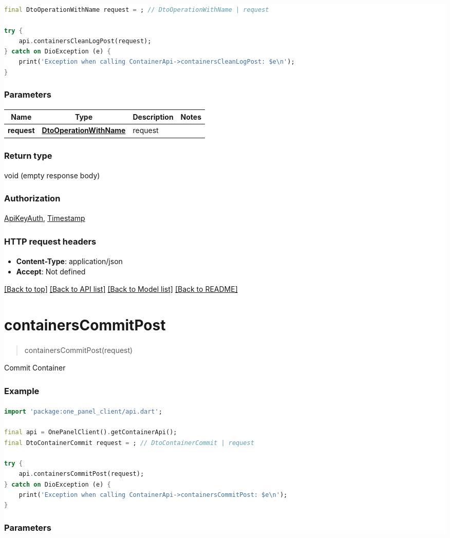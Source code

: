 ```dart
final DtoOperationWithName request = ; // DtoOperationWithName | request

try {
    api.containersCleanLogPost(request);
} catch on DioException (e) {
    print('Exception when calling ContainerApi->containersCleanLogPost: $e\n');
}
```

### Parameters

Name | Type | Description  | Notes
------------- | ------------- | ------------- | -------------
 **request** | [**DtoOperationWithName**](DtoOperationWithName.md)| request | 

### Return type

void (empty response body)

### Authorization

[ApiKeyAuth](../README.md#ApiKeyAuth), [Timestamp](../README.md#Timestamp)

### HTTP request headers

 - **Content-Type**: application/json
 - **Accept**: Not defined

[[Back to top]](#) [[Back to API list]](../README.md#documentation-for-api-endpoints) [[Back to Model list]](../README.md#documentation-for-models) [[Back to README]](../README.md)

# **containersCommitPost**
> containersCommitPost(request)

Commit Container

### Example
```dart
import 'package:one_panel_client/api.dart';

final api = OnePanelClient().getContainerApi();
final DtoContainerCommit request = ; // DtoContainerCommit | request

try {
    api.containersCommitPost(request);
} catch on DioException (e) {
    print('Exception when calling ContainerApi->containersCommitPost: $e\n');
}
```

### Parameters
